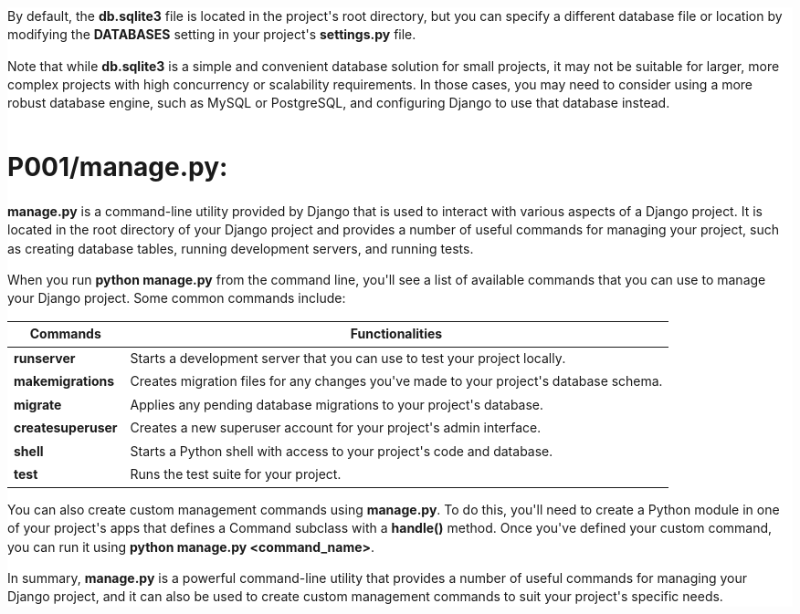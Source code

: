 By default, the **db.sqlite3** file is located in the project's root directory, but you can specify a different database file or location by modifying the **DATABASES** setting in your project's **settings.py** file.

Note that while **db.sqlite3** is a simple and convenient database solution for small projects, it may not be suitable for larger, more complex projects with high concurrency or scalability requirements. In those cases, you may need to consider using a more robust database engine, such as MySQL or PostgreSQL, and configuring Django to use that database instead.

# P001/manage.py:

**manage.py** is a command-line utility provided by Django that is used to interact with various aspects of a Django project. It is located in the root directory of your Django project and provides a number of useful commands for managing your project, such as creating database tables, running development servers, and running tests.

When you run **python manage.py** from the command line, you'll see a list of available commands that you can use to manage your Django project. Some common commands include:

| **Commands** | **Functionalities** |
|--------|-------------|
| **runserver** | Starts a development server that you can use to test your project locally. |
| **makemigrations** | Creates migration files for any changes you've made to your project's database schema. |
| **migrate** | Applies any pending database migrations to your project's database. |
| **createsuperuser** | Creates a new superuser account for your project's admin interface. |
| **shell** | Starts a Python shell with access to your project's code and database. |
| **test** | Runs the test suite for your project. |

You can also create custom management commands using **manage.py**. To do this, you'll need to create a Python module in one of your project's apps that defines a Command subclass with a **handle()** method. Once you've defined your custom command, you can run it using **python manage.py <command_name>**.

In summary, **manage.py** is a powerful command-line utility that provides a number of useful commands for managing your Django project, and it can also be used to create custom management commands to suit your project's specific needs.